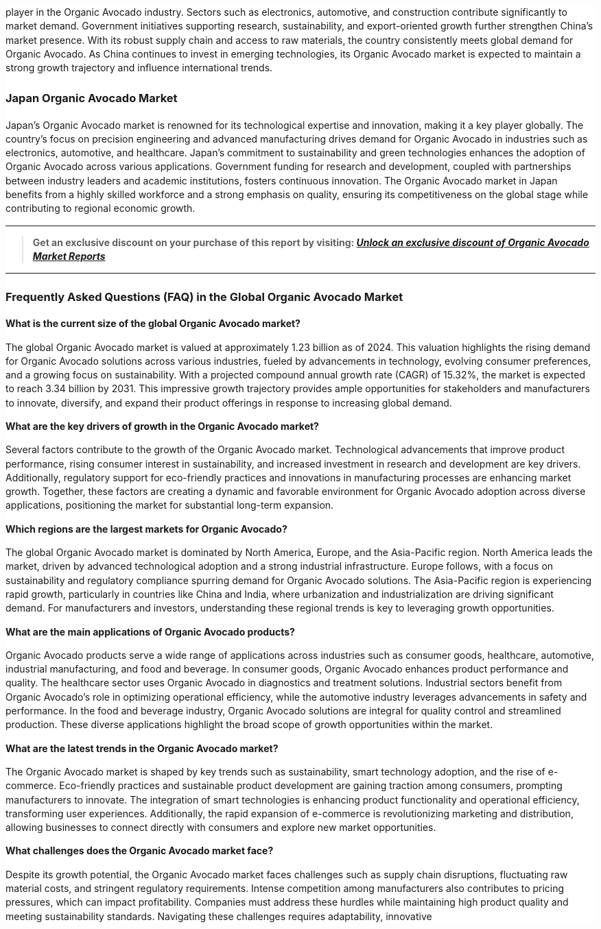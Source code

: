player in the Organic Avocado industry. Sectors such as electronics, automotive, and construction contribute significantly to market demand. Government initiatives supporting research, sustainability, and export-oriented growth further strengthen China&rsquo;s market presence. With its robust supply chain and access to raw materials, the country consistently meets global demand for Organic Avocado. As China continues to invest in emerging technologies, its Organic Avocado market is expected to maintain a strong growth trajectory and influence international trends.</p><h3>Japan Organic Avocado Market</h3><p>Japan&rsquo;s Organic Avocado market is renowned for its technological expertise and innovation, making it a key player globally. The country&rsquo;s focus on precision engineering and advanced manufacturing drives demand for Organic Avocado in industries such as electronics, automotive, and healthcare. Japan&rsquo;s commitment to sustainability and green technologies enhances the adoption of Organic Avocado across various applications. Government funding for research and development, coupled with partnerships between industry leaders and academic institutions, fosters continuous innovation. The Organic Avocado market in Japan benefits from a highly skilled workforce and a strong emphasis on quality, ensuring its competitiveness on the global stage while contributing to regional economic growth.</p><hr /><blockquote><p><strong>Get an exclusive discount on your purchase of this report by visiting: <em><a href="://marketresearchpulse.com/ask-for-discount/4559?utm_source=Github&amp;utm_medium=023">Unlock an exclusive discount of Organic Avocado Market Reports</a></em>&nbsp;</strong></p></blockquote><hr /><h3>Frequently Asked Questions (FAQ) in the Global Organic Avocado Market</h3><p><strong>What is the current size of the global Organic Avocado market?</strong></p><p>The global Organic Avocado market is valued at approximately 1.23 billion as of 2024. This valuation highlights the rising demand for Organic Avocado solutions across various industries, fueled by advancements in technology, evolving consumer preferences, and a growing focus on sustainability. With a projected compound annual growth rate (CAGR) of 15.32%, the market is expected to reach 3.34 billion by 2031. This impressive growth trajectory provides ample opportunities for stakeholders and manufacturers to innovate, diversify, and expand their product offerings in response to increasing global demand.</p><p><strong>What are the key drivers of growth in the Organic Avocado market?</strong></p><p>Several factors contribute to the growth of the Organic Avocado market. Technological advancements that improve product performance, rising consumer interest in sustainability, and increased investment in research and development are key drivers. Additionally, regulatory support for eco-friendly practices and innovations in manufacturing processes are enhancing market growth. Together, these factors are creating a dynamic and favorable environment for Organic Avocado adoption across diverse applications, positioning the market for substantial long-term expansion.</p><p><strong>Which regions are the largest markets for Organic Avocado?</strong></p><p>The global Organic Avocado market is dominated by North America, Europe, and the Asia-Pacific region. North America leads the market, driven by advanced technological adoption and a strong industrial infrastructure. Europe follows, with a focus on sustainability and regulatory compliance spurring demand for Organic Avocado solutions. The Asia-Pacific region is experiencing rapid growth, particularly in countries like China and India, where urbanization and industrialization are driving significant demand. For manufacturers and investors, understanding these regional trends is key to leveraging growth opportunities.</p><p><strong>What are the main applications of Organic Avocado products?</strong></p><p>Organic Avocado products serve a wide range of applications across industries such as consumer goods, healthcare, automotive, industrial manufacturing, and food and beverage. In consumer goods, Organic Avocado enhances product performance and quality. The healthcare sector uses Organic Avocado in diagnostics and treatment solutions. Industrial sectors benefit from Organic Avocado&rsquo;s role in optimizing operational efficiency, while the automotive industry leverages advancements in safety and performance. In the food and beverage industry, Organic Avocado solutions are integral for quality control and streamlined production. These diverse applications highlight the broad scope of growth opportunities within the market.</p><p><strong>What are the latest trends in the Organic Avocado market?</strong></p><p>The Organic Avocado market is shaped by key trends such as sustainability, smart technology adoption, and the rise of e-commerce. Eco-friendly practices and sustainable product development are gaining traction among consumers, prompting manufacturers to innovate. The integration of smart technologies is enhancing product functionality and operational efficiency, transforming user experiences. Additionally, the rapid expansion of e-commerce is revolutionizing marketing and distribution, allowing businesses to connect directly with consumers and explore new market opportunities.</p><p><strong>What challenges does the Organic Avocado market face?</strong></p><p>Despite its growth potential, the Organic Avocado market faces challenges such as supply chain disruptions, fluctuating raw material costs, and stringent regulatory requirements. Intense competition among manufacturers also contributes to pricing pressures, which can impact profitability. Companies must address these hurdles while maintaining high product quality and meeting sustainability standards. Navigating these challenges requires adaptability, innovative